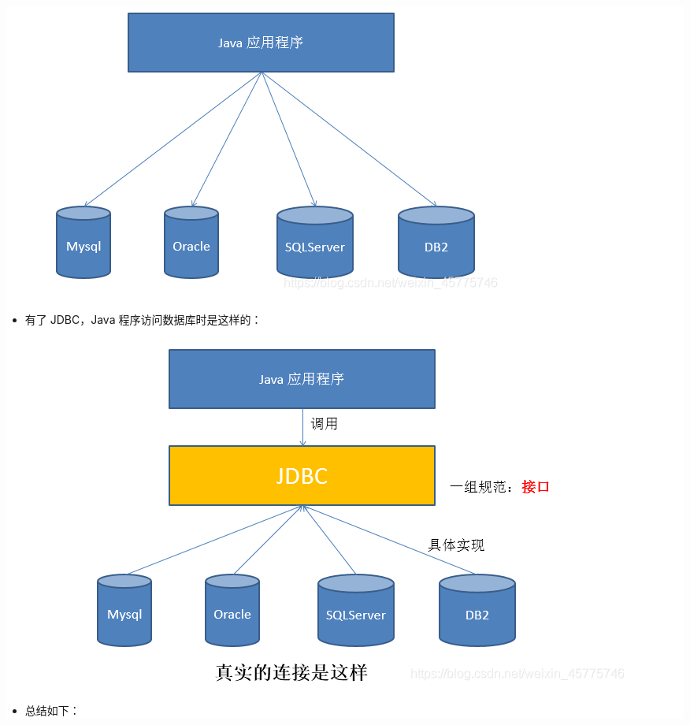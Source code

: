 ![jdbc_1.3_1.png](./images/jdbc_1.3_1.png)

- 有了 JDBC，Java 程序访问数据库时是这样的：

![jdbc_1.3_2](./images/jdbc_1.3_2.png)

- 总结如下：
